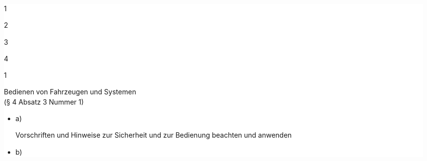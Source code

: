 1

</th>

<th style="border-right: 0.5pt solid ; border-bottom: 0.5pt solid ;  font-weight:normal;" align="center" valign="middle" charoff="50">

2

</th>

<th style="border-right: 0.5pt solid ; border-bottom: 0.5pt solid ;  font-weight:normal;" align="center" valign="middle" charoff="50">

3

</th>

<th style="border-bottom: 0.5pt solid ;  font-weight:normal;" colspan="2" align="center" valign="middle" charoff="50">

4

</th>

</tr>

</thead>

<tbody valign="top">

<tr>

<td style="border-right: 0.5pt solid ; border-bottom: 0.5pt solid ; " align="center" valign="top" charoff="50">

1

</td>

<td style="border-right: 0.5pt solid ; border-bottom: 0.5pt solid ; " align="left" valign="top" charoff="50">

Bedienen von Fahrzeugen und Systemen  
(§ 4 Absatz 3 Nummer 1)

</td>

<td style="border-right: 0.5pt solid ; border-bottom: 0.5pt solid ; " align="justify" valign="top" charoff="50">

  - a)
    
    <div style="">
    
    Vorschriften und Hinweise zur Sicherheit und zur Bedienung beachten
    und anwenden
    
    </div>

  - b)
    
    <div style="">
    